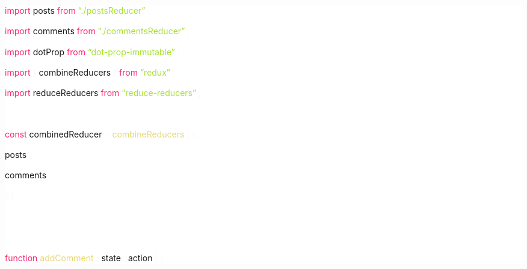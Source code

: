 <span class="token keyword module" style="color: #f92672">import</span> <span class="token plain"> </span> posts <span class="token plain"> </span> <span class="token keyword module" style="color: #f92672">from</span> <span class="token plain"> </span> <span class="token string" style="color: #a6e22e">“./postsReducer”</span> <span class="token punctuation" style="color: #f8f8f2">;</span> <span class="token plain"> </span>

<span class="token plain"> </span> <span class="token keyword module" style="color: #f92672">import</span> <span class="token plain"> </span> comments <span class="token plain"> </span> <span class="token keyword module" style="color: #f92672">from</span> <span class="token plain"> </span> <span class="token string" style="color: #a6e22e">“./commentsReducer”</span> <span class="token punctuation" style="color: #f8f8f2">;</span> <span class="token plain"> </span>

<span class="token plain"> </span> <span class="token keyword module" style="color: #f92672">import</span> <span class="token plain"> </span> dotProp <span class="token plain"> </span> <span class="token keyword module" style="color: #f92672">from</span> <span class="token plain"> </span> <span class="token string" style="color: #a6e22e">“dot-prop-immutable”</span> <span class="token punctuation" style="color: #f8f8f2">;</span> <span class="token plain"> </span>

<span class="token plain"> </span> <span class="token keyword module" style="color: #f92672">import</span> <span class="token plain"> </span> <span class="token imports punctuation" style="color: #f8f8f2">{</span> combineReducers <span class="token imports punctuation" style="color: #f8f8f2">}</span> <span class="token plain"> </span> <span class="token keyword module" style="color: #f92672">from</span> <span class="token plain"> </span> <span class="token string" style="color: #a6e22e">“redux”</span> <span class="token punctuation" style="color: #f8f8f2">;</span> <span class="token plain"> </span>

<span class="token plain"> </span> <span class="token keyword module" style="color: #f92672">import</span> <span class="token plain"> </span> reduceReducers <span class="token plain"> </span> <span class="token keyword module" style="color: #f92672">from</span> <span class="token plain"> </span> <span class="token string" style="color: #a6e22e">“reduce-reducers”</span> <span class="token punctuation" style="color: #f8f8f2">;</span> <span class="token plain"> </span>

<span class="token plain" style="display: inline-block"> </span>

<span class="token plain"> </span> <span class="token keyword" style="color: #f92672">const</span> <span class="token plain"> combinedReducer </span> <span class="token operator" style="color: #f8f8f2">=</span> <span class="token plain"> </span> <span class="token function" style="color: #e6d874">combineReducers</span> <span class="token punctuation" style="color: #f8f8f2">(</span> <span class="token punctuation" style="color: #f8f8f2">{</span> <span class="token plain"> </span>

<span class="token plain"> posts</span> <span class="token punctuation" style="color: #f8f8f2">,</span> <span class="token plain"> </span>

<span class="token plain"> comments</span>

<span class="token plain"> </span> <span class="token punctuation" style="color: #f8f8f2">}</span> <span class="token punctuation" style="color: #f8f8f2">)</span> <span class="token punctuation" style="color: #f8f8f2">;</span> <span class="token plain"> </span>

<span class="token plain" style="display: inline-block"> </span>

<span class="token plain" style="display: inline-block"> </span>

<span class="token plain"> </span> <span class="token keyword" style="color: #f92672">function</span> <span class="token plain"> </span> <span class="token function" style="color: #e6d874">addComment</span> <span class="token punctuation" style="color: #f8f8f2">(</span> <span class="token parameter">state</span> <span class="token parameter punctuation" style="color: #f8f8f2">,</span> <span class="token parameter"> action</span> <span class="token punctuation" style="color: #f8f8f2">)</span> <span class="token plain"> </span> <span class="token punctuation" style="color: #f8f8f2">{</span> <span class="token plain"> </span>
